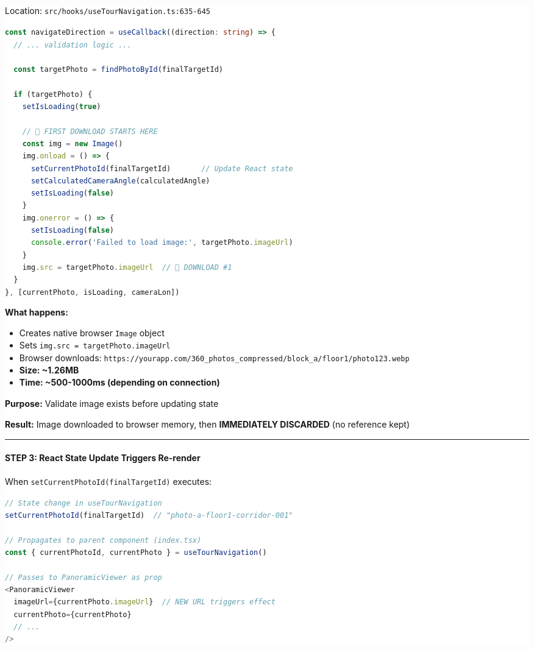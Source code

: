 Location: `src/hooks/useTourNavigation.ts:635-645`

```typescript
const navigateDirection = useCallback((direction: string) => {
  // ... validation logic ...

  const targetPhoto = findPhotoById(finalTargetId)

  if (targetPhoto) {
    setIsLoading(true)

    // 🔴 FIRST DOWNLOAD STARTS HERE
    const img = new Image()
    img.onload = () => {
      setCurrentPhotoId(finalTargetId)       // Update React state
      setCalculatedCameraAngle(calculatedAngle)
      setIsLoading(false)
    }
    img.onerror = () => {
      setIsLoading(false)
      console.error('Failed to load image:', targetPhoto.imageUrl)
    }
    img.src = targetPhoto.imageUrl  // 🚨 DOWNLOAD #1
  }
}, [currentPhoto, isLoading, cameraLon])
```

**What happens:**
- Creates native browser `Image` object
- Sets `img.src = targetPhoto.imageUrl`
- Browser downloads: `https://yourapp.com/360_photos_compressed/block_a/floor1/photo123.webp`
- **Size: ~1.26MB**
- **Time: ~500-1000ms (depending on connection)**

**Purpose:** Validate image exists before updating state

**Result:** Image downloaded to browser memory, then **IMMEDIATELY DISCARDED** (no reference kept)

---

#### **STEP 3: React State Update Triggers Re-render**

When `setCurrentPhotoId(finalTargetId)` executes:

```typescript
// State change in useTourNavigation
setCurrentPhotoId(finalTargetId)  // "photo-a-floor1-corridor-001"

// Propagates to parent component (index.tsx)
const { currentPhotoId, currentPhoto } = useTourNavigation()

// Passes to PanoramicViewer as prop
<PanoramicViewer
  imageUrl={currentPhoto.imageUrl}  // NEW URL triggers effect
  currentPhoto={currentPhoto}
  // ...
/>
```
